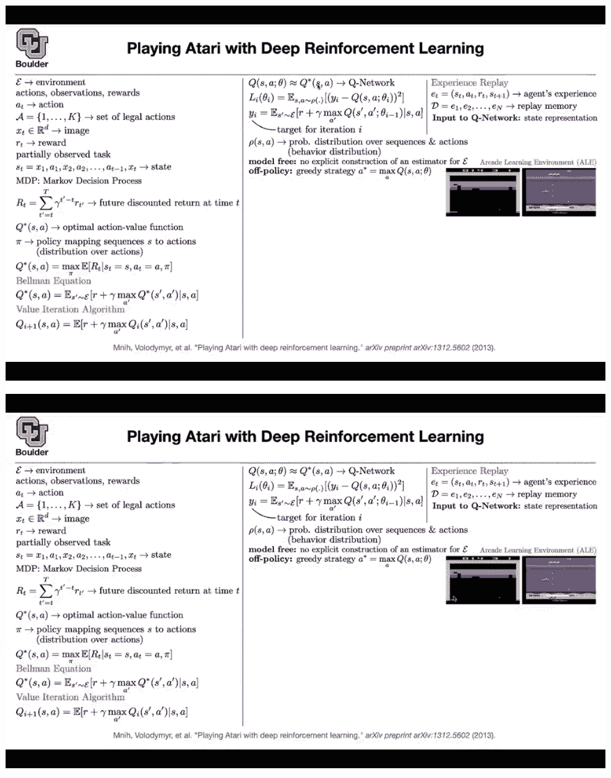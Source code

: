 ![](img/60db3c473f9dfbd767eaf55bb020b22a_183.png)

![](img/60db3c473f9dfbd767eaf55bb020b22a_184.png)
